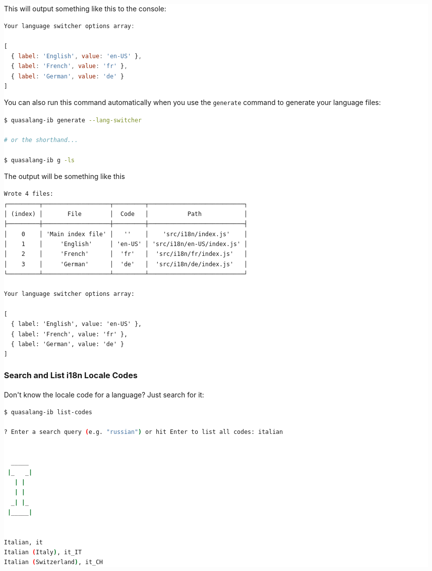 This will output something like this to the console:

```javascript
Your language switcher options array:

[
  { label: 'English', value: 'en-US' },
  { label: 'French', value: 'fr' },
  { label: 'German', value: 'de' }
]
```

You can also run this command automatically when you use the `generate` command to generate your language files:

```bash
$ quasalang-ib generate --lang-switcher

# or the shorthand...

$ quasalang-ib g -ls
```

The output will be something like this

```
Wrote 4 files:
┌─────────┬───────────────────┬─────────┬───────────────────────────┐
│ (index) │       File        │  Code   │           Path            │
├─────────┼───────────────────┼─────────┼───────────────────────────┤
│    0    │ 'Main index file' │   ''    │    'src/i18n/index.js'    │
│    1    │     'English'     │ 'en-US' │ 'src/i18n/en-US/index.js' │
│    2    │     'French'      │  'fr'   │  'src/i18n/fr/index.js'   │
│    3    │     'German'      │  'de'   │  'src/i18n/de/index.js'   │
└─────────┴───────────────────┴─────────┴───────────────────────────┘

Your language switcher options array:

[
  { label: 'English', value: 'en-US' },
  { label: 'French', value: 'fr' },
  { label: 'German', value: 'de' }
]
```

### Search and List i18n Locale Codes

Don't know the locale code for a language? Just search for it:

```bash
$ quasalang-ib list-codes

? Enter a search query (e.g. "russian") or hit Enter to list all codes: italian


  _____ 
 |_   _|
   | |  
   | |  
  _| |_ 
 |_____|
        
        
Italian, it
Italian (Italy), it_IT
Italian (Switzerland), it_CH
```
